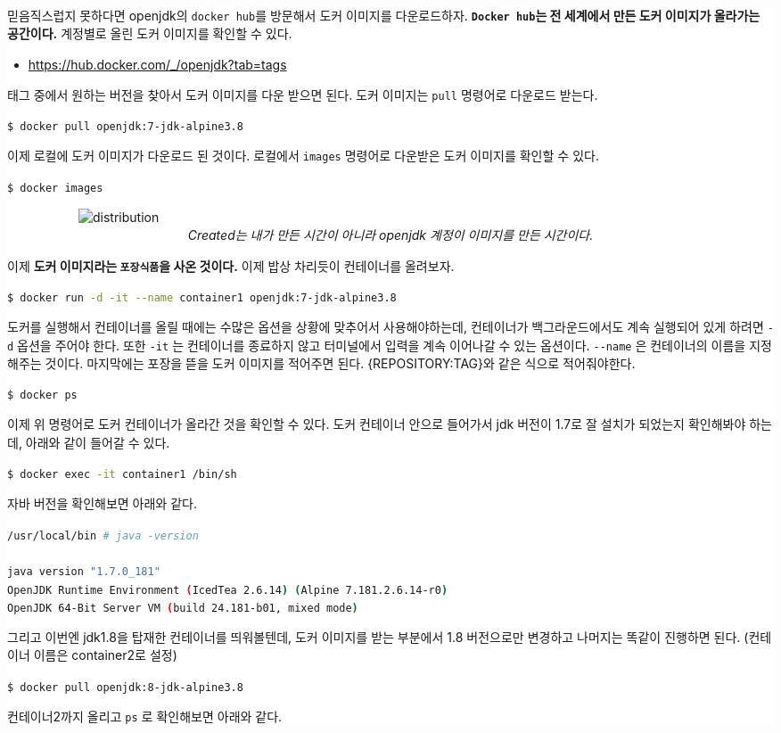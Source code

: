 믿음직스럽지 못하다면 openjdk의 `docker hub`를 방문해서 도커 이미지를 다운로드하자. **`Docker hub`는 전 세계에서 만든 도커 이미지가 올라가는 공간이다.** 계정별로 올린 도커 이미지를 확인할 수 있다.

* https://hub.docker.com/_/openjdk?tab=tags

태그 중에서 원하는 버전을 찾아서 도커 이미지를 다운 받으면 된다. 도커 이미지는  `pull` 명령어로 다운로드 받는다.

```bash
$ docker pull openjdk:7-jdk-alpine3.8
```

이제 로컬에 도커 이미지가 다운로드 된 것이다. 로컬에서 `images` 명령어로 다운받은 도커 이미지를 확인할 수 있다.

```bash
$ docker images
```

<figure>
  <img src="https://raw.githubusercontent.com/jsstar522/jsstar522.github.io/master/static/img/_posts/20210622/4.png" alt="distribution" style="display:block; width:700px; margin: 0 auto;"/>
  <center><em>Created는 내가 만든 시간이 아니라 openjdk 계정이 이미지를 만든 시간이다.</em></center>
</figure>

이제 **도커 이미지라는 `포장식품`을 사온 것이다.** 이제 밥상 차리듯이 컨테이너를 올려보자. 

```bash
$ docker run -d -it --name container1 openjdk:7-jdk-alpine3.8
```

도커를 실행해서 컨테이너를 올릴 때에는 수많은 옵션을 상황에 맞추어서 사용해야하는데, 컨테이너가 백그라운드에서도 계속 실행되어 있게 하려면 `-d` 옵션을 주어야 한다. 또한 `-it` 는 컨테이너를 종료하지 않고 터미널에서 입력을 계속 이어나갈 수 있는 옵션이다. `--name` 은 컨테이너의 이름을 지정해주는 것이다. 마지막에는 포장을 뜯을 도커 이미지를 적어주면 된다. {REPOSITORY:TAG}와 같은 식으로 적어줘야한다. 

```bash
$ docker ps
```

이제 위 명령어로 도커 컨테이너가 올라간 것을 확인할 수 있다. 도커 컨테이너 안으로 들어가서 jdk 버전이 1.7로 잘 설치가 되었는지 확인해봐야 하는데, 아래와 같이 들어갈 수 있다.

```bash
$ docker exec -it container1 /bin/sh
```

자바 버전을 확인해보면 아래와 같다.

```bash
/usr/local/bin # java -version

java version "1.7.0_181"
OpenJDK Runtime Environment (IcedTea 2.6.14) (Alpine 7.181.2.6.14-r0)
OpenJDK 64-Bit Server VM (build 24.181-b01, mixed mode)
```

그리고 이번엔 jdk1.8을 탑재한 컨테이너를 띄워볼텐데, 도커 이미지를 받는 부분에서 1.8 버전으로만 변경하고 나머지는 똑같이 진행하면 된다. (컨테이너 이름은 container2로 설정)

```bash
$ docker pull openjdk:8-jdk-alpine3.8
```

컨테이너2까지 올리고 `ps` 로 확인해보면 아래와 같다.
